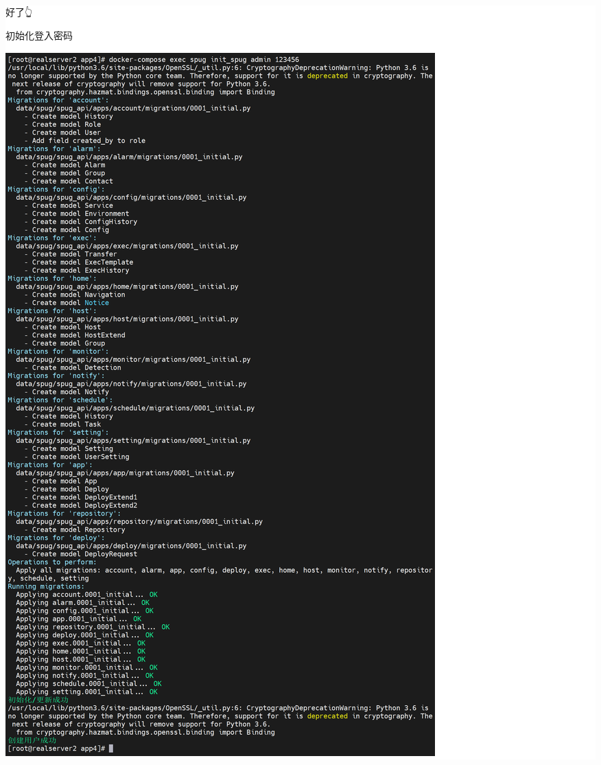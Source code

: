 好了👆



初始化登入密码

![image-20240617172214421](4.Docker-compose单机编排工具安装和实战案例.assets/image-20240617172214421.png)
